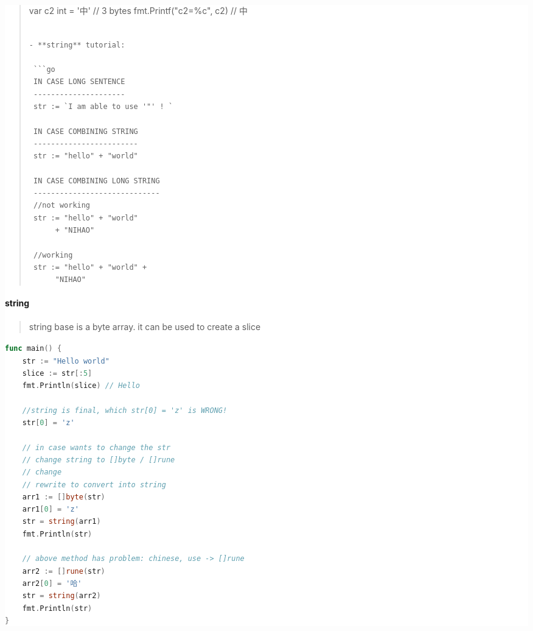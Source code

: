 >
> var c2 int = '中' // 3 bytes
> fmt.Printf("c2=%c", c2) // 中
> ```
>
>- **string** tutorial:
>
>  ```go
>  IN CASE LONG SENTENCE
>  ---------------------
>  str := `I am able to use '"' ! `
>  
>  IN CASE COMBINING STRING
>  ------------------------
>  str := "hello" + "world"
>  
>  IN CASE COMBINING LONG STRING
>  -----------------------------
>  //not working
>  str := "hello" + "world"
>  		+ "NIHAO"
>  
>  //working
>  str := "hello" + "world" +
>  		"NIHAO"
>  ```
>
>  



#### string

> string base is a byte array. it can be used to create a  slice

```go
func main() {
    str := "Hello world"
    slice := str[:5]
    fmt.Println(slice) // Hello
    
    //string is final, which str[0] = 'z' is WRONG!
    str[0] = 'z'
    
    // in case wants to change the str
    // change string to []byte / []rune 
    // change
    // rewrite to convert into string
    arr1 := []byte(str)
    arr1[0] = 'z'
    str = string(arr1)
    fmt.Println(str)
    
    // above method has problem: chinese, use -> []rune
    arr2 := []rune(str)
    arr2[0] = '哈'
    str = string(arr2)
    fmt.Println(str)
}
```
